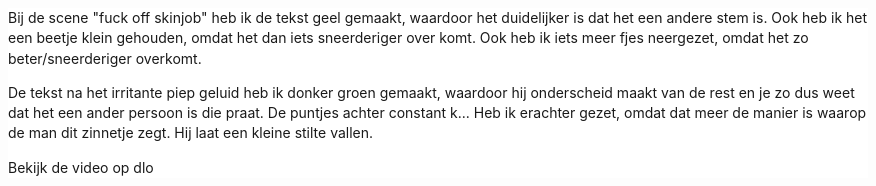 Bij de scene "fuck off skinjob" heb ik de tekst geel gemaakt, waardoor het duidelijker is dat het een andere stem is. Ook heb ik het een beetje klein gehouden, omdat het dan iets sneerderiger over komt. Ook heb ik iets meer fjes neergezet, omdat het zo beter/sneerderiger overkomt. 

De tekst na het irritante piep geluid heb ik donker groen gemaakt, waardoor hij onderscheid maakt van de rest en je zo dus weet dat het een ander persoon is die praat. De puntjes achter constant k... Heb ik erachter gezet, omdat dat meer de manier is waarop de man dit zinnetje zegt. Hij laat een kleine stilte vallen.




Bekijk de video op dlo






